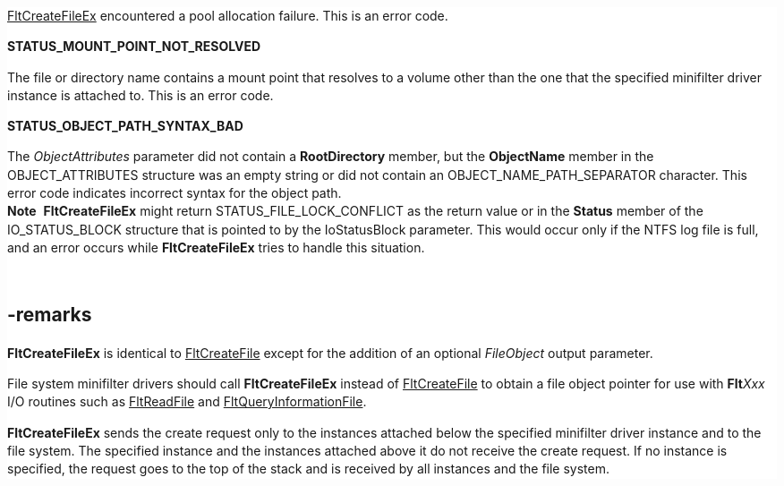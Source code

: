 <a href="https://msdn.microsoft.com/library/windows/hardware/ff541937">FltCreateFileEx</a> encountered a pool allocation failure. This is an error code. 

</td>
</tr>
<tr>
<td width="40%">
<dl>
<dt><b>STATUS_MOUNT_POINT_NOT_RESOLVED</b></dt>
</dl>
</td>
<td width="60%">
The file or directory name contains a mount point that resolves to a volume other than the one that the specified minifilter driver instance is attached to. This is an error code. 

</td>
</tr>
<tr>
<td width="40%">
<dl>
<dt><b>STATUS_OBJECT_PATH_SYNTAX_BAD</b></dt>
</dl>
</td>
<td width="60%">
The <i>ObjectAttributes</i> parameter did not contain a <b>RootDirectory</b> member, but the <b>ObjectName</b> member in the OBJECT_ATTRIBUTES structure was an empty string or did not contain an OBJECT_NAME_PATH_SEPARATOR character. This error code indicates incorrect syntax for the object path. 

</td>
</tr>
</table>
 

<div class="alert"><b>Note</b>  <b>FltCreateFileEx</b> might return STATUS_FILE_LOCK_CONFLICT as the return value or in the <b>Status</b> member of the IO_STATUS_BLOCK structure that is pointed to by the IoStatusBlock parameter. This would occur only if the NTFS log file is full, and an error occurs while <b>FltCreateFileEx</b> tries to handle this situation.</div>
<div> </div>



## -remarks



<b>FltCreateFileEx</b> is identical to <a href="https://msdn.microsoft.com/library/windows/hardware/ff541935">FltCreateFile</a> except for the addition of an optional <i>FileObject</i> output parameter. 

File system minifilter drivers should call <b>FltCreateFileEx</b> instead of <a href="https://msdn.microsoft.com/library/windows/hardware/ff541935">FltCreateFile</a> to obtain a file object pointer for use with <b>Flt</b><i>Xxx</i> I/O routines such as <a href="https://msdn.microsoft.com/library/windows/hardware/ff544286">FltReadFile</a> and <a href="https://msdn.microsoft.com/library/windows/hardware/ff543439">FltQueryInformationFile</a>. 

<b>FltCreateFileEx</b> sends the create request only to the instances attached below the specified minifilter driver instance and to the file system. The specified instance and the instances attached above it do not receive the create request. If no instance is specified, the request goes to the top of the stack and is received by all instances and the file system. 
